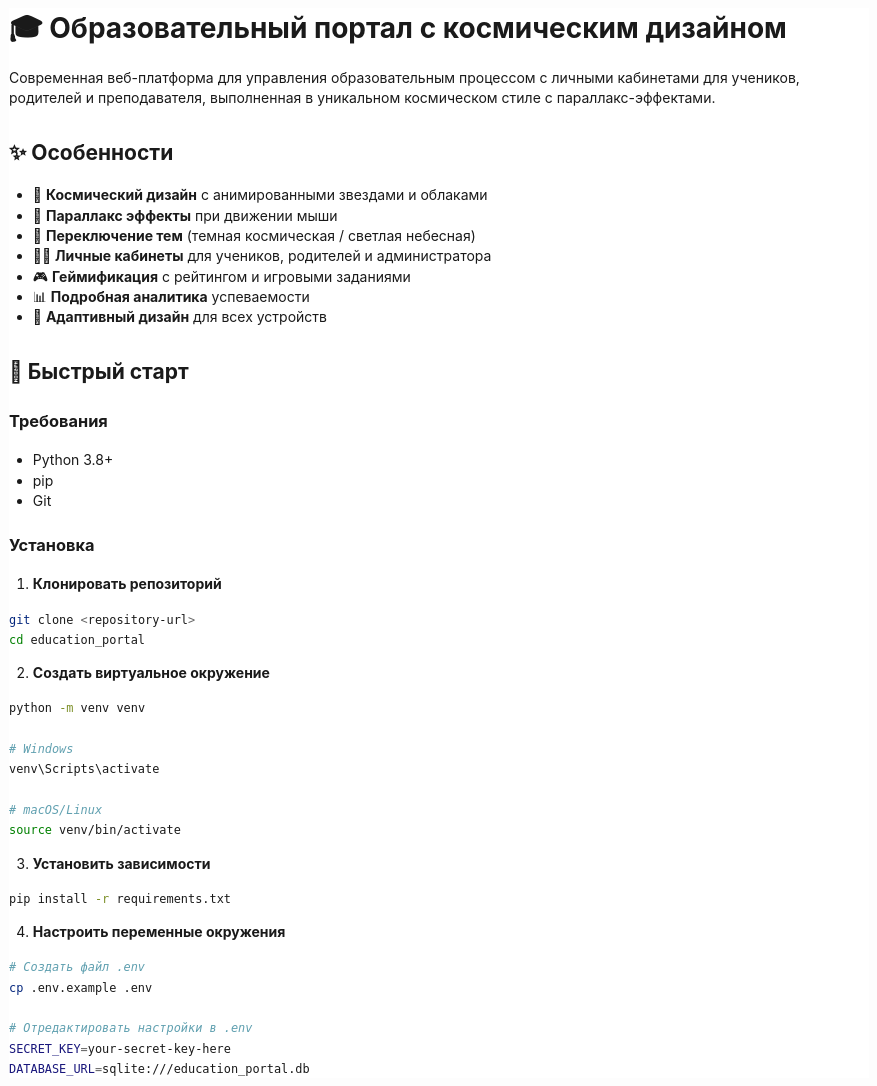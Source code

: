 # 🎓 Образовательный портал с космическим дизайном

Современная веб-платформа для управления образовательным процессом с личными кабинетами для учеников, родителей и преподавателя, выполненная в уникальном космическом стиле с параллакс-эффектами.

## ✨ Особенности

- 🌌 **Космический дизайн** с анимированными звездами и облаками
- 🎯 **Параллакс эффекты** при движении мыши
- 🌙 **Переключение тем** (темная космическая / светлая небесная)
- 👨‍🎓 **Личные кабинеты** для учеников, родителей и администратора
- 🎮 **Геймификация** с рейтингом и игровыми заданиями
- 📊 **Подробная аналитика** успеваемости
- 📱 **Адаптивный дизайн** для всех устройств

## 🚀 Быстрый старт

### Требования

- Python 3.8+
- pip
- Git

### Установка

1. **Клонировать репозиторий**
```bash
git clone <repository-url>
cd education_portal
```

2. **Создать виртуальное окружение**
```bash
python -m venv venv

# Windows
venv\Scripts\activate

# macOS/Linux
source venv/bin/activate
```

3. **Установить зависимости**
```bash
pip install -r requirements.txt
```

4. **Настроить переменные окружения**
```bash
# Создать файл .env
cp .env.example .env

# Отредактировать настройки в .env
SECRET_KEY=your-secret-key-here
DATABASE_URL=sqlite:///education_portal.db
```
